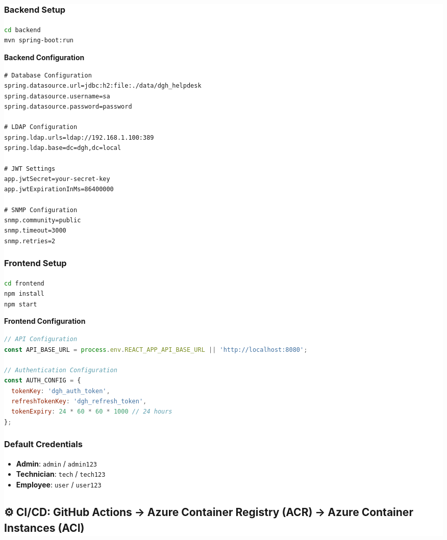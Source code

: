 ### **Backend Setup**
```bash
cd backend
mvn spring-boot:run
```

**Backend Configuration**
```properties
# Database Configuration
spring.datasource.url=jdbc:h2:file:./data/dgh_helpdesk
spring.datasource.username=sa
spring.datasource.password=password

# LDAP Configuration
spring.ldap.urls=ldap://192.168.1.100:389
spring.ldap.base=dc=dgh,dc=local

# JWT Settings
app.jwtSecret=your-secret-key
app.jwtExpirationInMs=86400000

# SNMP Configuration
snmp.community=public
snmp.timeout=3000
snmp.retries=2
```

### **Frontend Setup**
```bash
cd frontend
npm install
npm start
```

**Frontend Configuration**
```javascript
// API Configuration
const API_BASE_URL = process.env.REACT_APP_API_BASE_URL || 'http://localhost:8080';

// Authentication Configuration
const AUTH_CONFIG = {
  tokenKey: 'dgh_auth_token',
  refreshTokenKey: 'dgh_refresh_token',
  tokenExpiry: 24 * 60 * 60 * 1000 // 24 hours
};
```

### **Default Credentials**
- **Admin**: `admin` / `admin123`
- **Technician**: `tech` / `tech123`
- **Employee**: `user` / `user123`

## ⚙️ CI/CD: GitHub Actions → Azure Container Registry (ACR) → Azure Container Instances (ACI)
